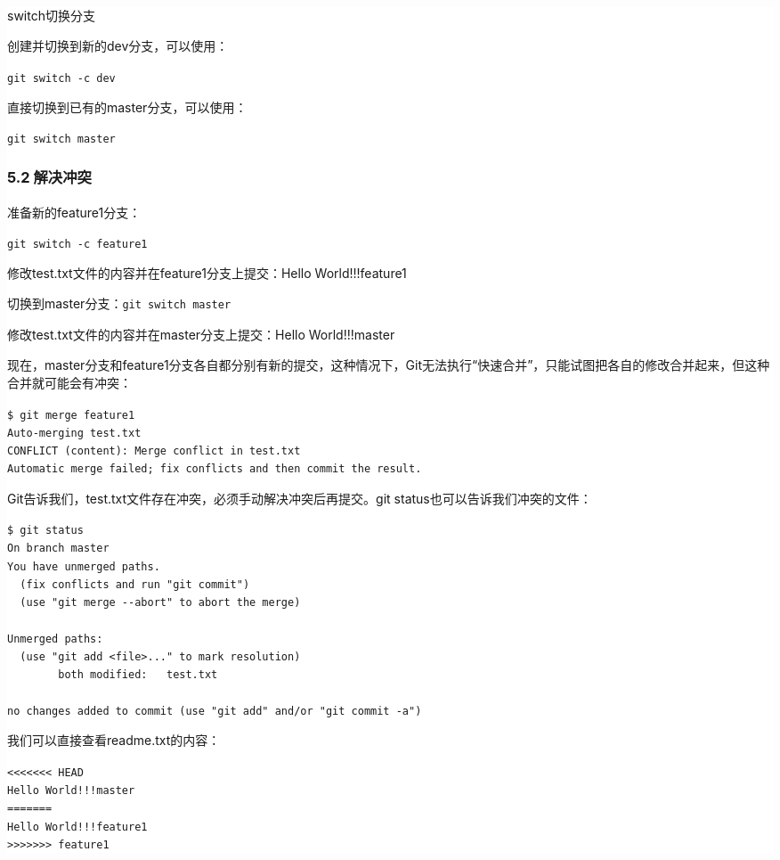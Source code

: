 switch切换分支

创建并切换到新的dev分支，可以使用：

```git
git switch -c dev
```

直接切换到已有的master分支，可以使用：

```git
git switch master
```

### 5.2 解决冲突

准备新的feature1分支：

```git
git switch -c feature1
```

修改test.txt文件的内容并在feature1分支上提交：Hello World!!!feature1

切换到master分支：`git switch master`

修改test.txt文件的内容并在master分支上提交：Hello World!!!master

现在，master分支和feature1分支各自都分别有新的提交，这种情况下，Git无法执行“快速合并”，只能试图把各自的修改合并起来，但这种合并就可能会有冲突：

```git
$ git merge feature1
Auto-merging test.txt
CONFLICT (content): Merge conflict in test.txt
Automatic merge failed; fix conflicts and then commit the result.
```

Git告诉我们，test.txt文件存在冲突，必须手动解决冲突后再提交。git status也可以告诉我们冲突的文件：

```git
$ git status
On branch master
You have unmerged paths.
  (fix conflicts and run "git commit")
  (use "git merge --abort" to abort the merge)

Unmerged paths:
  (use "git add <file>..." to mark resolution)
        both modified:   test.txt

no changes added to commit (use "git add" and/or "git commit -a")
```

我们可以直接查看readme.txt的内容：

```txt
<<<<<<< HEAD
Hello World!!!master
=======
Hello World!!!feature1
>>>>>>> feature1
```
